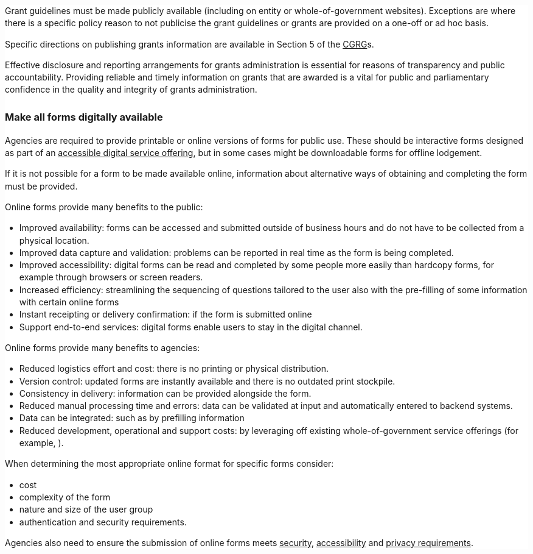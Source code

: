 Grant guidelines must be made publicly available (including on entity or whole-of-government websites). Exceptions are where there is a specific policy reason to not publicise the grant guidelines or grants are provided on a one-off or ad hoc basis.

Specific directions on publishing grants information are available in Section 5 of the [CGRG](http://www.finance.gov.au/resource-management/grants/)s.

Effective disclosure and reporting arrangements for grants administration is essential for reasons of transparency and public accountability. Providing reliable and timely information on grants that are awarded is a vital for public and parliamentary confidence in the quality and integrity of grants administration.

### Make all forms digitally available

Agencies are required to provide printable or online versions of forms for public use. These should be interactive forms designed as part of an [accessible digital service offering](../../node/making_content_accessible.md), but in some cases might be downloadable forms for offline lodgement.

If it is not possible for a form to be made available online, information about alternative ways of obtaining and completing the form must be provided.

Online forms provide many benefits to the public:

-   Improved availability: forms can be accessed and submitted outside of business hours and do not have to be collected from a physical location.
-   Improved data capture and validation: problems can be reported in real time as the form is being completed.
-   Improved accessibility: digital forms can be read and completed by some people more easily than hardcopy forms, for example through browsers or screen readers.
-   Increased efficiency: streamlining the sequencing of questions tailored to the user also with the pre-filling of some information with certain online forms
-   Instant receipting or delivery confirmation: if the form is submitted online
-   Support end-to-end services: digital forms enable users to stay in the digital channel.

Online forms provide many benefits to agencies:

-   Reduced logistics effort and cost: there is no printing or physical distribution.
-   Version control: updated forms are instantly available and there is no outdated print stockpile.
-   Consistency in delivery: information can be provided alongside the form.
-   Reduced manual processing time and errors: data can be validated at input and automatically entered to backend systems.
-   Data can be integrated: such as by prefilling information
-   Reduced development, operational and support costs: by leveraging off existing whole-of-government service offerings (for example, ).

When determining the most appropriate online format for specific forms consider:

-   cost
-   complexity of the form
-   nature and size of the user group
-   authentication and security requirements.

Agencies also need to ensure the submission of online forms meets [security](../../node/secure_services.md), [accessibility](../../node/making_content_accessible.md) and [privacy requirements](../../node/privacy.md).
